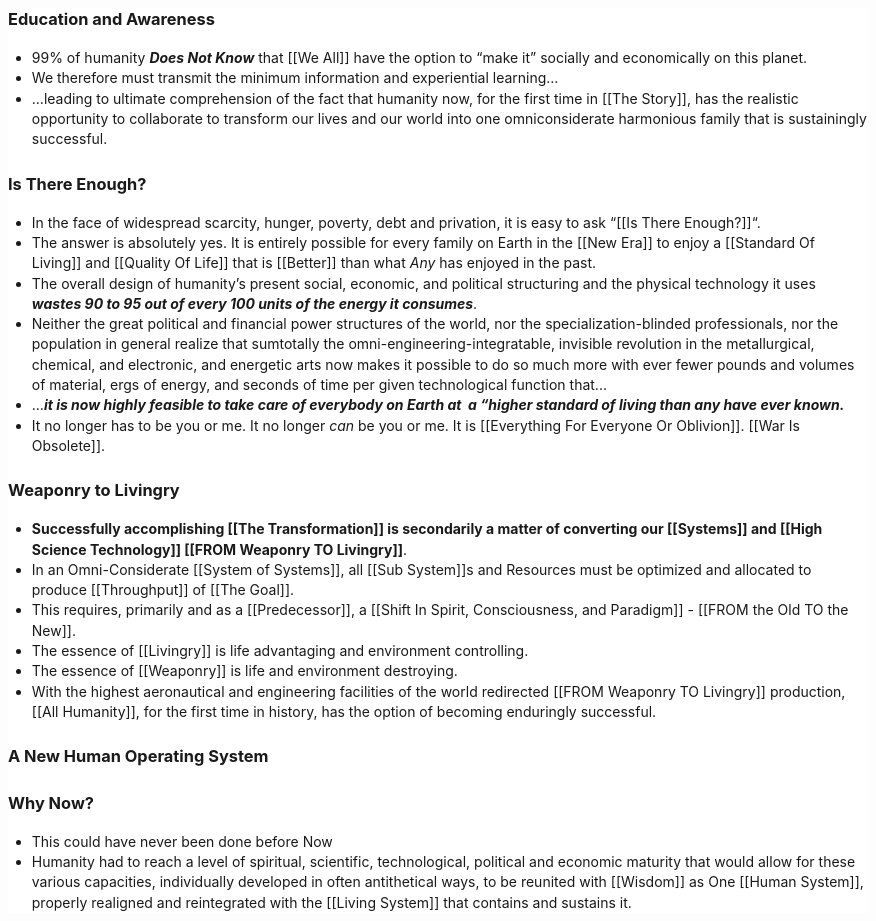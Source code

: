 
### Education and Awareness 

- 99% of humanity ***Does Not Know*** that [[We All]] have the option to “make it” socially and economically on this planet. 
- We therefore must transmit the minimum information and experiential learning… 
- …leading to ultimate comprehension of the fact that humanity now, for the first time in [[The Story]], has the realistic opportunity to collaborate to transform our lives and our world into one omniconsiderate harmonious family that is sustainingly successful. 

### Is There Enough? 

- In the face of widespread scarcity, hunger, poverty, debt and privation, it is easy to ask “[[Is There Enough?]]“.  
- The answer is absolutely yes. It is entirely possible for every family on Earth in the [[New Era]] to enjoy a [[Standard Of Living]] and [[Quality Of Life]] that is [[Better]] than what *Any* has enjoyed in the past.  
- The overall design of humanity’s present social, economic, and political structuring and the physical technology it uses ***wastes 90 to 95 out of every 100 units of the energy it consumes***.
- Neither the great political and financial power structures of the world, nor the specialization-blinded professionals, nor the population in general realize that sumtotally the omni-engineering-integratable, invisible revolution in the metallurgical, chemical, and electronic, and energetic arts now makes it possible to do so much more with ever fewer pounds and volumes of material, ergs of energy, and seconds of time per given technological function that... 
- ...***it is now highly feasible to take care of everybody on Earth at  a “higher standard of living than any have ever known.***  
- It no longer has to be you or me. It no longer *can* be you or me. It is [[Everything For Everyone Or Oblivion]]. [[War Is Obsolete]]. 

### Weaponry to Livingry 

- **Successfully accomplishing [[The Transformation]] is secondarily a matter of converting our [[Systems]] and [[High Science Technology]] [[FROM Weaponry TO Livingry]]**.  
- In an Omni-Considerate [[System of Systems]], all [[Sub System]]s and Resources must be optimized and allocated to produce [[Throughput]] of [[The Goal]].  
- This requires, primarily and as a [[Predecessor]], a [[Shift In Spirit, Consciousness, and Paradigm]] - [[FROM the Old TO the New]].   
- The essence of [[Livingry]] is life advantaging and environment controlling.  
- The essence of [[Weaponry]] is life and environment destroying.  
- With the highest aeronautical and engineering facilities of the world redirected [[FROM Weaponry TO Livingry]] production, [[All Humanity]], for the first time in history, has the option of becoming enduringly successful.

### A New Human Operating System 


### Why Now? 

- This could have never been done before Now  
- Humanity had to reach a level of spiritual, scientific, technological, political and economic maturity that would allow for these various capacities, individually developed in often antithetical ways, to be reunited with [[Wisdom]] as One [[Human System]], properly realigned and reintegrated with the [[Living System]] that contains and sustains it. 
